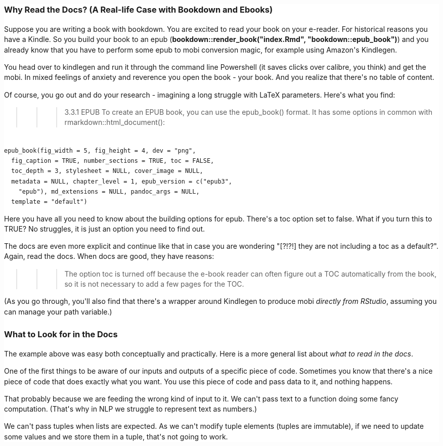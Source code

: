 ### Why Read the Docs? (A Real-life Case with Bookdown and Ebooks)

Suppose you are writing a book with bookdown. You are excited to read your book on your e-reader. For historical reasons you have a Kindle. So you build your book to an epub (**bookdown::render_book("index.Rmd", "bookdown::epub_book")**) and you already know that you have to perform some epub to mobi conversion magic, for example using Amazon's Kindlegen.

You head over to kindlegen and run it through the command line Powershell (it saves clicks over calibre, you think) and get the mobi. In mixed feelings of anxiety and reverence you open the book - your book. And you realize that there's no table of content.

Of course, you go out and do your research - imagining a long struggle with LaTeX parameters. Here's what you find:

>>> 3.3.1 EPUB
To create an EPUB book, you can use the epub_book() format. It has some options in common with rmarkdown::html_document():

```{r eval=FALSE, include=TRUE}

epub_book(fig_width = 5, fig_height = 4, dev = "png", 
  fig_caption = TRUE, number_sections = TRUE, toc = FALSE, 
  toc_depth = 3, stylesheet = NULL, cover_image = NULL, 
  metadata = NULL, chapter_level = 1, epub_version = c("epub3", 
    "epub"), md_extensions = NULL, pandoc_args = NULL, 
  template = "default")

```

Here you have all you need to know about the building options for epub. There's a toc option set to false. What if you turn this to TRUE? No struggles, it is just an option you need to find out.

The docs are even more explicit and continue like that in case you are wondering "[?!?!] they are not including a toc as a default?". Again, read the docs. When docs are good, they have reasons:

>>> The option toc is turned off because the e-book reader can often figure out a TOC automatically from the book, so it is not necessary to add a few pages for the TOC.

(As you go through, you'll also find that there's a wrapper around Kindlegen to produce mobi *directly from RStudio*, assuming you can manage your path variable.)

### What to Look for in the Docs

The example above was easy both conceptually and practically. Here is a more general list about *what to read in the docs*.

One of the first things to be aware of our inputs and outputs of a specific piece of code. Sometimes you know that there's a nice piece of code that does exactly what you want. You use this piece of code and pass data to it, and nothing happens.

That probably because we are feeding the wrong kind of input to it. We can't pass text to a function doing some fancy computation. (That's why in NLP we struggle to represent text as numbers.)

We can't pass tuples when lists are expected. As we can't modify tuple elements (tuples are immutable), if we need to update some values and we store them in a tuple, that's not going to work.
